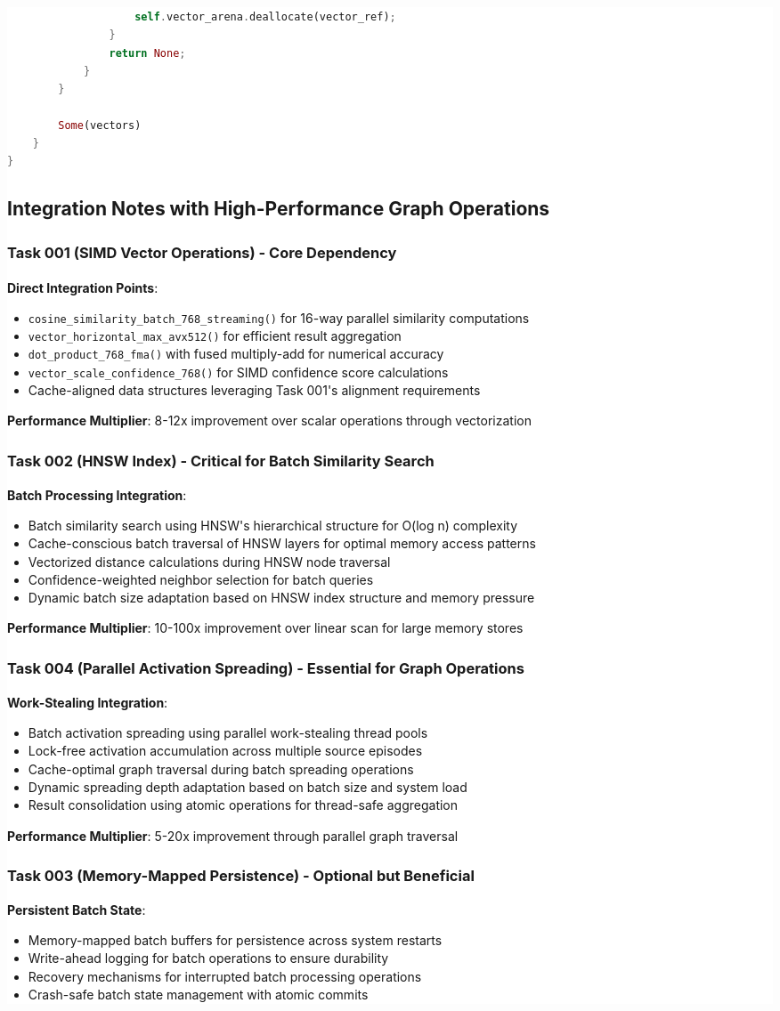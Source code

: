 ```rust
                    self.vector_arena.deallocate(vector_ref);
                }
                return None;
            }
        }
        
        Some(vectors)
    }
}
```

## Integration Notes with High-Performance Graph Operations

### Task 001 (SIMD Vector Operations) - Core Dependency
**Direct Integration Points**:
- `cosine_similarity_batch_768_streaming()` for 16-way parallel similarity computations
- `vector_horizontal_max_avx512()` for efficient result aggregation  
- `dot_product_768_fma()` with fused multiply-add for numerical accuracy
- `vector_scale_confidence_768()` for SIMD confidence score calculations
- Cache-aligned data structures leveraging Task 001's alignment requirements

**Performance Multiplier**: 8-12x improvement over scalar operations through vectorization

### Task 002 (HNSW Index) - Critical for Batch Similarity Search
**Batch Processing Integration**:
- Batch similarity search using HNSW's hierarchical structure for O(log n) complexity
- Cache-conscious batch traversal of HNSW layers for optimal memory access patterns
- Vectorized distance calculations during HNSW node traversal
- Confidence-weighted neighbor selection for batch queries
- Dynamic batch size adaptation based on HNSW index structure and memory pressure

**Performance Multiplier**: 10-100x improvement over linear scan for large memory stores

### Task 004 (Parallel Activation Spreading) - Essential for Graph Operations
**Work-Stealing Integration**:
- Batch activation spreading using parallel work-stealing thread pools
- Lock-free activation accumulation across multiple source episodes
- Cache-optimal graph traversal during batch spreading operations
- Dynamic spreading depth adaptation based on batch size and system load
- Result consolidation using atomic operations for thread-safe aggregation

**Performance Multiplier**: 5-20x improvement through parallel graph traversal

### Task 003 (Memory-Mapped Persistence) - Optional but Beneficial
**Persistent Batch State**:
- Memory-mapped batch buffers for persistence across system restarts
- Write-ahead logging for batch operations to ensure durability
- Recovery mechanisms for interrupted batch processing operations
- Crash-safe batch state management with atomic commits
